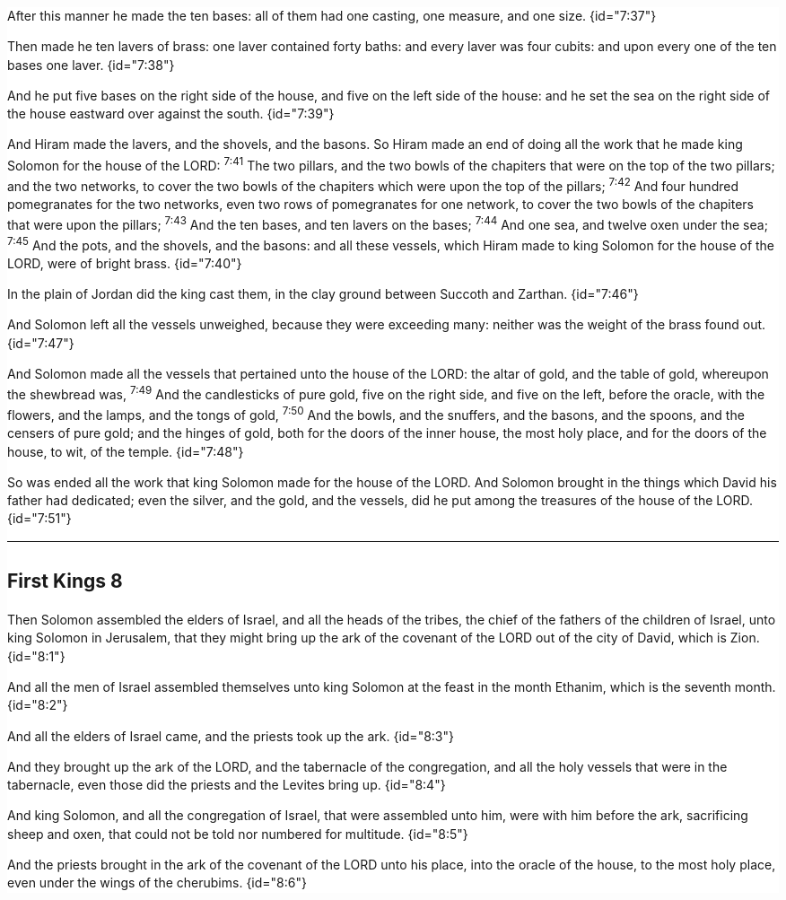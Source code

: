 After this manner he made the ten bases: all of them had one casting, one measure, and one size.  {id="7:37"}

Then made he ten lavers of brass: one laver contained forty baths: and every laver was four cubits: and upon every one of the ten bases one laver.  {id="7:38"}

And he put five bases on the right side of the house, and five on the left side of the house: and he set the sea on the right side of the house eastward over against the south.  {id="7:39"}

And Hiram made the lavers, and the shovels, and the basons. So Hiram made an end of doing all the work that he made king Solomon for the house of the LORD: <sup>7:41</sup> The two pillars, and the two bowls of the chapiters that were on the top of the two pillars; and the two networks, to cover the two bowls of the chapiters which were upon the top of the pillars; <sup>7:42</sup> And four hundred pomegranates for the two networks, even two rows of pomegranates for one network, to cover the two bowls of the chapiters that were upon the pillars; <sup>7:43</sup> And the ten bases, and ten lavers on the bases; <sup>7:44</sup> And one sea, and twelve oxen under the sea; <sup>7:45</sup> And the pots, and the shovels, and the basons: and all these vessels, which Hiram made to king Solomon for the house of the LORD, were of bright brass.  {id="7:40"}

In the plain of Jordan did the king cast them, in the clay ground between Succoth and Zarthan.  {id="7:46"}

And Solomon left all the vessels unweighed, because they were exceeding many: neither was the weight of the brass found out.  {id="7:47"}

And Solomon made all the vessels that pertained unto the house of the LORD: the altar of gold, and the table of gold, whereupon the shewbread was, <sup>7:49</sup> And the candlesticks of pure gold, five on the right side, and five on the left, before the oracle, with the flowers, and the lamps, and the tongs of gold, <sup>7:50</sup> And the bowls, and the snuffers, and the basons, and the spoons, and the censers of pure gold; and the hinges of gold, both for the doors of the inner house, the most holy place, and for the doors of the house, to wit, of the temple.  {id="7:48"}

So was ended all the work that king Solomon made for the house of the LORD. And Solomon brought in the things which David his father had dedicated; even the silver, and the gold, and the vessels, did he put among the treasures of the house of the LORD.  {id="7:51"}

---

## First Kings 8

Then Solomon assembled the elders of Israel, and all the heads of the tribes, the chief of the fathers of the children of Israel, unto king Solomon in Jerusalem, that they might bring up the ark of the covenant of the LORD out of the city of David, which is Zion.  {id="8:1"}

And all the men of Israel assembled themselves unto king Solomon at the feast in the month Ethanim, which is the seventh month.  {id="8:2"}

And all the elders of Israel came, and the priests took up the ark.  {id="8:3"}

And they brought up the ark of the LORD, and the tabernacle of the congregation, and all the holy vessels that were in the tabernacle, even those did the priests and the Levites bring up.  {id="8:4"}

And king Solomon, and all the congregation of Israel, that were assembled unto him, were with him before the ark, sacrificing sheep and oxen, that could not be told nor numbered for multitude.  {id="8:5"}

And the priests brought in the ark of the covenant of the LORD unto his place, into the oracle of the house, to the most holy place, even under the wings of the cherubims.  {id="8:6"}
